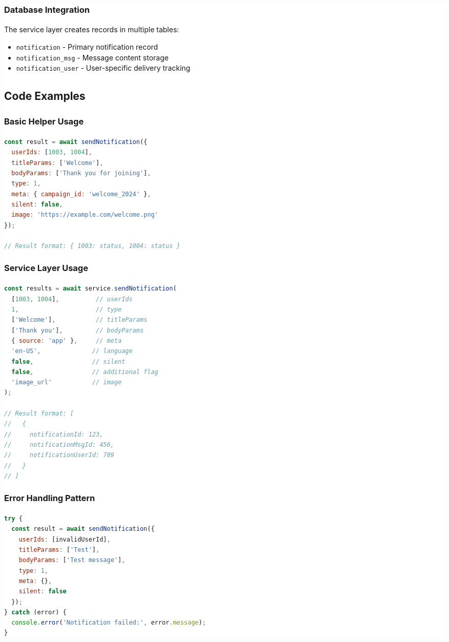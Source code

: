 ### Database Integration
The service layer creates records in multiple tables:
- `notification` - Primary notification record
- `notification_msg` - Message content storage
- `notification_user` - User-specific delivery tracking

## Code Examples

### Basic Helper Usage
```javascript
const result = await sendNotification({
  userIds: [1003, 1004],
  titleParams: ['Welcome'],
  bodyParams: ['Thank you for joining'],
  type: 1,
  meta: { campaign_id: 'welcome_2024' },
  silent: false,
  image: 'https://example.com/welcome.png'
});

// Result format: { 1003: status, 1004: status }
```

### Service Layer Usage
```javascript
const results = await service.sendNotification(
  [1003, 1004],          // userIds
  1,                     // type
  ['Welcome'],           // titleParams
  ['Thank you'],         // bodyParams  
  { source: 'app' },     // meta
  'en-US',              // language
  false,                // silent
  false,                // additional flag
  'image_url'           // image
);

// Result format: [
//   {
//     notificationId: 123,
//     notificationMsgId: 456, 
//     notificationUserId: 789
//   }
// ]
```

### Error Handling Pattern
```javascript
try {
  const result = await sendNotification({
    userIds: [invalidUserId],
    titleParams: ['Test'],
    bodyParams: ['Test message'],
    type: 1,
    meta: {},
    silent: false
  });
} catch (error) {
  console.error('Notification failed:', error.message);
}
```
